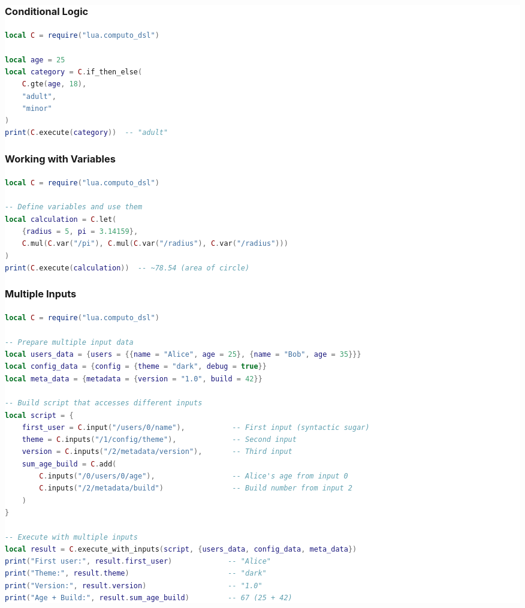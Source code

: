 ### Conditional Logic

```lua
local C = require("lua.computo_dsl") 

local age = 25
local category = C.if_then_else(
    C.gte(age, 18),
    "adult", 
    "minor"
)
print(C.execute(category))  -- "adult"
```

### Working with Variables

```lua
local C = require("lua.computo_dsl")

-- Define variables and use them
local calculation = C.let(
    {radius = 5, pi = 3.14159},
    C.mul(C.var("/pi"), C.mul(C.var("/radius"), C.var("/radius")))
)
print(C.execute(calculation))  -- ~78.54 (area of circle)
```

### Multiple Inputs

```lua
local C = require("lua.computo_dsl")

-- Prepare multiple input data
local users_data = {users = {{name = "Alice", age = 25}, {name = "Bob", age = 35}}}
local config_data = {config = {theme = "dark", debug = true}}
local meta_data = {metadata = {version = "1.0", build = 42}}

-- Build script that accesses different inputs
local script = {
    first_user = C.input("/users/0/name"),           -- First input (syntactic sugar)
    theme = C.inputs("/1/config/theme"),             -- Second input
    version = C.inputs("/2/metadata/version"),       -- Third input
    sum_age_build = C.add(
        C.inputs("/0/users/0/age"),                  -- Alice's age from input 0
        C.inputs("/2/metadata/build")                -- Build number from input 2
    )
}

-- Execute with multiple inputs
local result = C.execute_with_inputs(script, {users_data, config_data, meta_data})
print("First user:", result.first_user)             -- "Alice"
print("Theme:", result.theme)                       -- "dark"  
print("Version:", result.version)                   -- "1.0"
print("Age + Build:", result.sum_age_build)         -- 67 (25 + 42)
```
